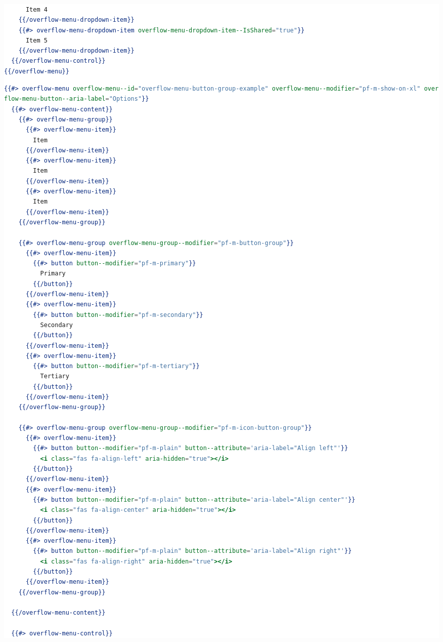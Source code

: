 ```hbs title=Overflow-menu-simple-(responsive)
      Item 4
    {{/overflow-menu-dropdown-item}}
    {{#> overflow-menu-dropdown-item overflow-menu-dropdown-item--IsShared="true"}}
      Item 5
    {{/overflow-menu-dropdown-item}}
  {{/overflow-menu-control}}
{{/overflow-menu}}
```

```hbs title=Overflow-menu-group-types
{{#> overflow-menu overflow-menu--id="overflow-menu-button-group-example" overflow-menu--modifier="pf-m-show-on-xl" overflow-menu-button--aria-label="Options"}}
  {{#> overflow-menu-content}}
    {{#> overflow-menu-group}}
      {{#> overflow-menu-item}}
        Item
      {{/overflow-menu-item}}
      {{#> overflow-menu-item}}
        Item
      {{/overflow-menu-item}}
      {{#> overflow-menu-item}}
        Item
      {{/overflow-menu-item}}
    {{/overflow-menu-group}}

    {{#> overflow-menu-group overflow-menu-group--modifier="pf-m-button-group"}}
      {{#> overflow-menu-item}}
        {{#> button button--modifier="pf-m-primary"}}
          Primary
        {{/button}}
      {{/overflow-menu-item}}
      {{#> overflow-menu-item}}
        {{#> button button--modifier="pf-m-secondary"}}
          Secondary
        {{/button}}
      {{/overflow-menu-item}}
      {{#> overflow-menu-item}}
        {{#> button button--modifier="pf-m-tertiary"}}
          Tertiary
        {{/button}}
      {{/overflow-menu-item}}
    {{/overflow-menu-group}}

    {{#> overflow-menu-group overflow-menu-group--modifier="pf-m-icon-button-group"}}
      {{#> overflow-menu-item}}
        {{#> button button--modifier="pf-m-plain" button--attribute='aria-label="Align left"'}}
          <i class="fas fa-align-left" aria-hidden="true"></i>
        {{/button}}
      {{/overflow-menu-item}}
      {{#> overflow-menu-item}}
        {{#> button button--modifier="pf-m-plain" button--attribute='aria-label="Align center"'}}
          <i class="fas fa-align-center" aria-hidden="true"></i>
        {{/button}}
      {{/overflow-menu-item}}
      {{#> overflow-menu-item}}
        {{#> button button--modifier="pf-m-plain" button--attribute='aria-label="Align right"'}}
          <i class="fas fa-align-right" aria-hidden="true"></i>
        {{/button}}
      {{/overflow-menu-item}}
    {{/overflow-menu-group}}

  {{/overflow-menu-content}}

  {{#> overflow-menu-control}}
```